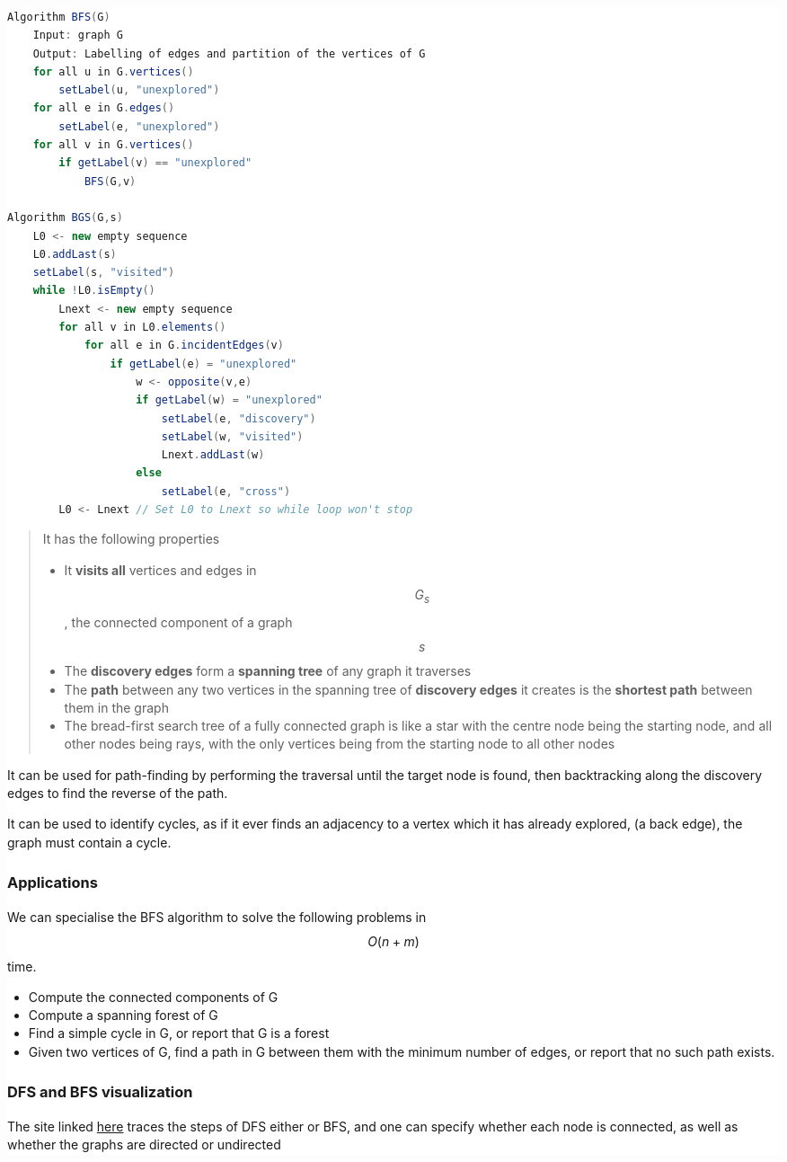 ```java
Algorithm BFS(G)
    Input: graph G
    Output: Labelling of edges and partition of the vertices of G
    for all u in G.vertices()
        setLabel(u, "unexplored")
    for all e in G.edges()
        setLabel(e, "unexplored")
    for all v in G.vertices()
        if getLabel(v) == "unexplored"
            BFS(G,v)
            
Algorithm BGS(G,s)
    L0 <- new empty sequence
    L0.addLast(s)
    setLabel(s, "visited")
    while !L0.isEmpty()
        Lnext <- new empty sequence
        for all v in L0.elements()
            for all e in G.incidentEdges(v)
                if getLabel(e) = "unexplored"
                    w <- opposite(v,e)
                    if getLabel(w) = "unexplored"
                        setLabel(e, "discovery")
                        setLabel(w, "visited")
                        Lnext.addLast(w)
                    else
                        setLabel(e, "cross")
        L0 <- Lnext // Set L0 to Lnext so while loop won't stop
```


> It has the following properties
>
> - It **visits all** vertices and edges in $$G_s$$, the connected component of a graph $$s$$
> - The **discovery edges** form a **spanning tree** of any graph it traverses
> - The **path** between any two vertices in the spanning tree of **discovery edges** it creates is the **shortest path** between them in the graph
> - The bread-first search tree of a fully connected graph is like a star with the centre node being the starting node, and all other nodes being rays, with the only vertices being from the starting node to all other nodes

It can be used for path-finding by performing the traversal until the target node is found, then backtracking along the discovery edges to find the reverse of the path.

It can be used to identify cycles, as if it ever finds an adjacency to a vertex which it has already explored, (a back edge), the graph must contain a cycle.

### Applications

We can specialise the BFS algorithm to solve the following problems in $$O(n+m)$$ time.

- Compute the connected components of G
- Compute a spanning forest of G
- Find a simple cycle in G, or report that G is a forest
- Given two vertices of G, find a path in G between them with the minimum number of edges, or report that no such path exists.

### DFS and BFS visualization

The site linked [here](https://www.cs.usfca.edu/~galles/visualization/DFS.html) traces the steps of DFS either or BFS, and one can specify whether each node is connected, as well as whether the graphs are directed or undirected 
